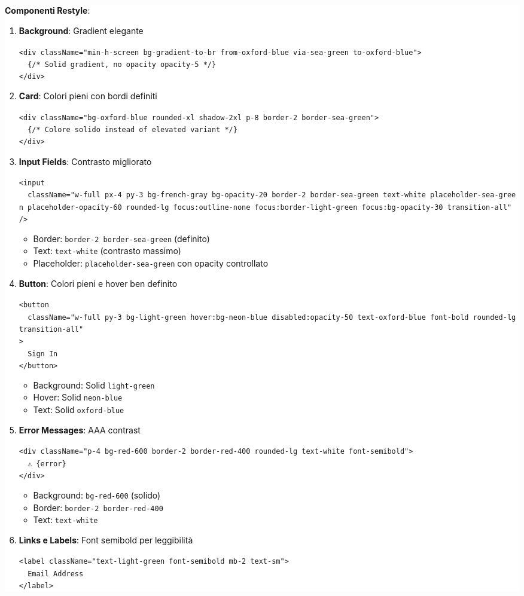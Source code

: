 **Componenti Restyle**:

1. **Background**: Gradient elegante
   ```tsx
   <div className="min-h-screen bg-gradient-to-br from-oxford-blue via-sea-green to-oxford-blue">
     {/* Solid gradient, no opacity opacity-5 */}
   </div>
   ```

2. **Card**: Colori pieni con bordi definiti
   ```tsx
   <div className="bg-oxford-blue rounded-xl shadow-2xl p-8 border-2 border-sea-green">
     {/* Colore solido instead of elevated variant */}
   </div>
   ```

3. **Input Fields**: Contrasto migliorato
   ```tsx
   <input
     className="w-full px-4 py-3 bg-french-gray bg-opacity-20 border-2 border-sea-green text-white placeholder-sea-green placeholder-opacity-60 rounded-lg focus:outline-none focus:border-light-green focus:bg-opacity-30 transition-all"
   />
   ```
   - Border: `border-2 border-sea-green` (definito)
   - Text: `text-white` (contrasto massimo)
   - Placeholder: `placeholder-sea-green` con opacity controllato

4. **Button**: Colori pieni e hover ben definito
   ```tsx
   <button
     className="w-full py-3 bg-light-green hover:bg-neon-blue disabled:opacity-50 text-oxford-blue font-bold rounded-lg transition-all"
   >
     Sign In
   </button>
   ```
   - Background: Solid `light-green`
   - Hover: Solid `neon-blue`
   - Text: Solid `oxford-blue`

5. **Error Messages**: AAA contrast
   ```tsx
   <div className="p-4 bg-red-600 border-2 border-red-400 rounded-lg text-white font-semibold">
     ⚠️ {error}
   </div>
   ```
   - Background: `bg-red-600` (solido)
   - Border: `border-2 border-red-400`
   - Text: `text-white`

6. **Links e Labels**: Font semibold per leggibilità
   ```tsx
   <label className="text-light-green font-semibold mb-2 text-sm">
     Email Address
   </label>
   ```
